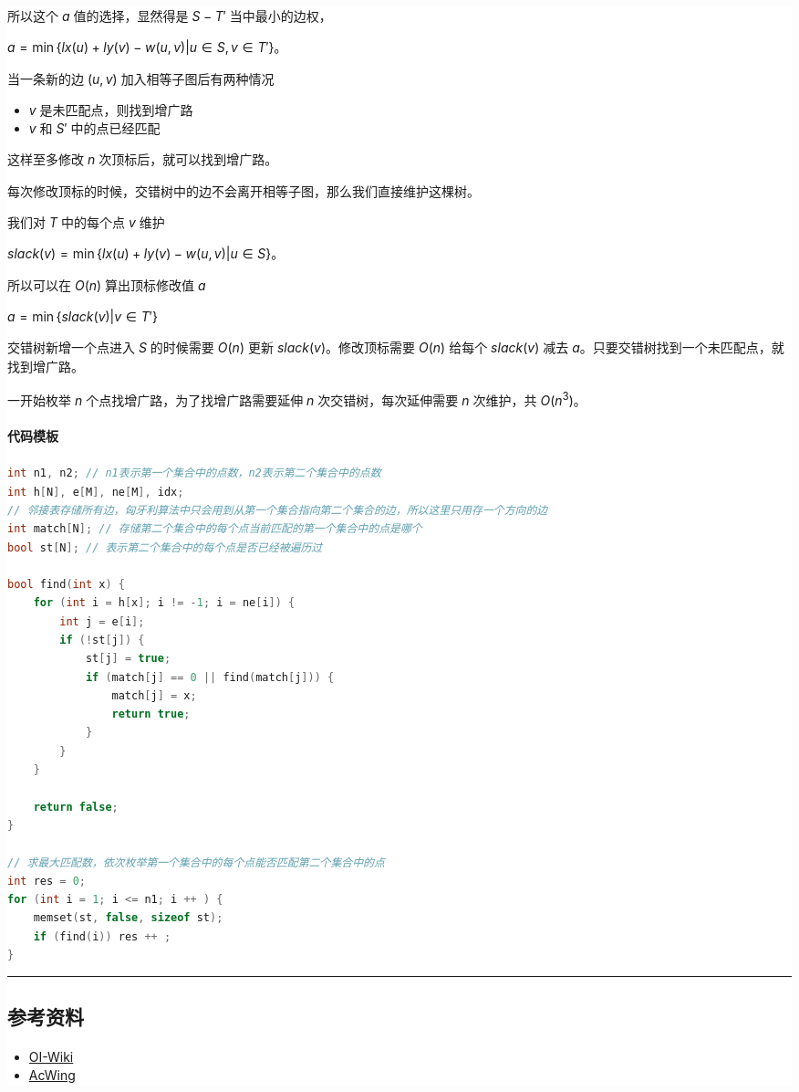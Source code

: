 所以这个 $a$ 值的选择，显然得是 $S-T'$ 当中最小的边权，

$a = \min \{ lx(u) + ly(v) - w(u,v) | u\in{S} , v\in{T'} \}$。

当一条新的边 $(u,v)$ 加入相等子图后有两种情况

- $v$ 是未匹配点，则找到增广路
- $v$ 和 $S'$ 中的点已经匹配

这样至多修改 $n$ 次顶标后，就可以找到增广路。

每次修改顶标的时候，交错树中的边不会离开相等子图，那么我们直接维护这棵树。

我们对 $T$ 中的每个点 $v$ 维护

$slack(v) = \min \{ lx(u) + ly(v) - w(u,v) | u\in{S} \}$。

所以可以在 $O(n)$ 算出顶标修改值 $a$

$a = \min \{ slack(v) | v\in{T'} \}$

交错树新增一个点进入 $S$ 的时候需要 $O(n)$ 更新 $slack(v)$。修改顶标需要 $O(n)$ 给每个 $slack(v)$ 减去 $a$。只要交错树找到一个未匹配点，就找到增广路。

一开始枚举 $n$ 个点找增广路，为了找增广路需要延伸 $n$ 次交错树，每次延伸需要 $n$ 次维护，共 $O(n^3)$。

#### 代码模板
```cpp
int n1, n2; // n1表示第一个集合中的点数，n2表示第二个集合中的点数
int h[N], e[M], ne[M], idx;
// 邻接表存储所有边，匈牙利算法中只会用到从第一个集合指向第二个集合的边，所以这里只用存一个方向的边
int match[N]; // 存储第二个集合中的每个点当前匹配的第一个集合中的点是哪个
bool st[N]; // 表示第二个集合中的每个点是否已经被遍历过

bool find(int x) {
    for (int i = h[x]; i != -1; i = ne[i]) {
        int j = e[i];
        if (!st[j]) {
            st[j] = true;
            if (match[j] == 0 || find(match[j])) {
                match[j] = x;
                return true;
            }
        }
    }

    return false;
}

// 求最大匹配数，依次枚举第一个集合中的每个点能否匹配第二个集合中的点
int res = 0;
for (int i = 1; i <= n1; i ++ ) {
    memset(st, false, sizeof st);
    if (find(i)) res ++ ;
}
```

---

## 参考资料

- [OI-Wiki](https://oiwiki.org/)
- [AcWing](https://www.acwing.com/)